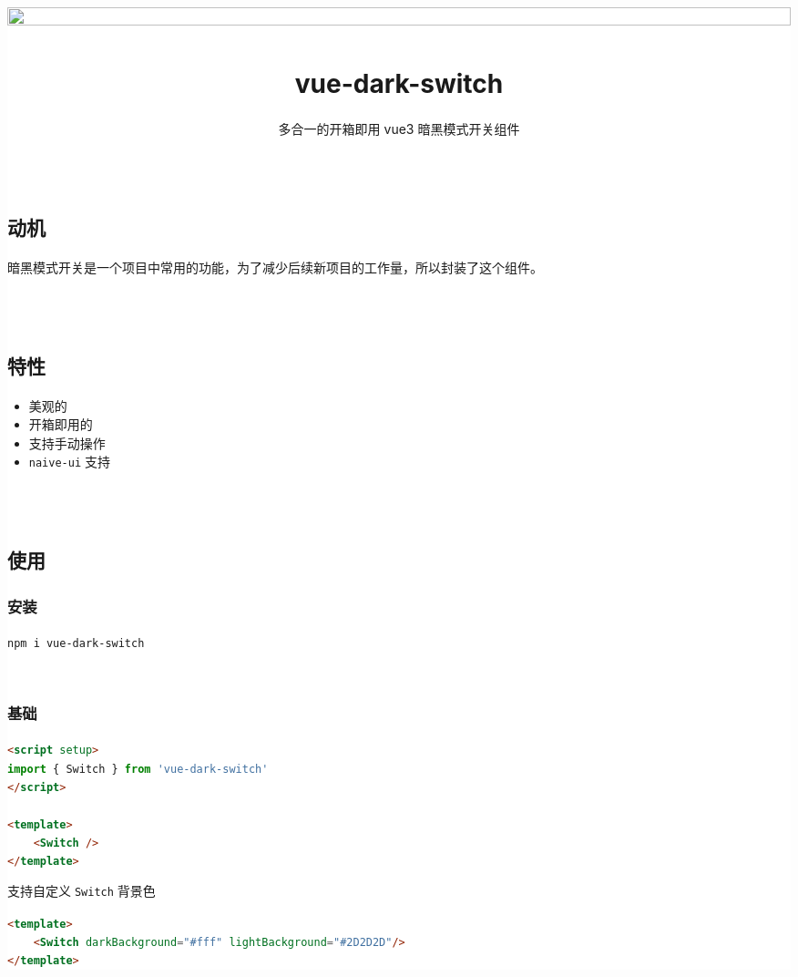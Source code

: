 <div align="center">
    <img width="100%" height="100%" src="./vue-dark-switch.gif" />
    <h1>vue-dark-switch</h1>
    <p>多合一的开箱即用 vue3 暗黑模式开关组件</p>
</div>

<br />
<br />

## 动机

暗黑模式开关是一个项目中常用的功能，为了减少后续新项目的工作量，所以封装了这个组件。

<br />
<br />

## 特性

- 美观的
- 开箱即用的
- 支持手动操作
- `naive-ui` 支持

<br />
<br />

## 使用

### 安装

```shell
npm i vue-dark-switch
```

<br />

### 基础

```html
<script setup>
import { Switch } from 'vue-dark-switch'
</script>

<template>
	<Switch />
</template>
```

支持自定义 `Switch` 背景色

```html
<template>
	<Switch darkBackground="#fff" lightBackground="#2D2D2D"/>
</template>
```
